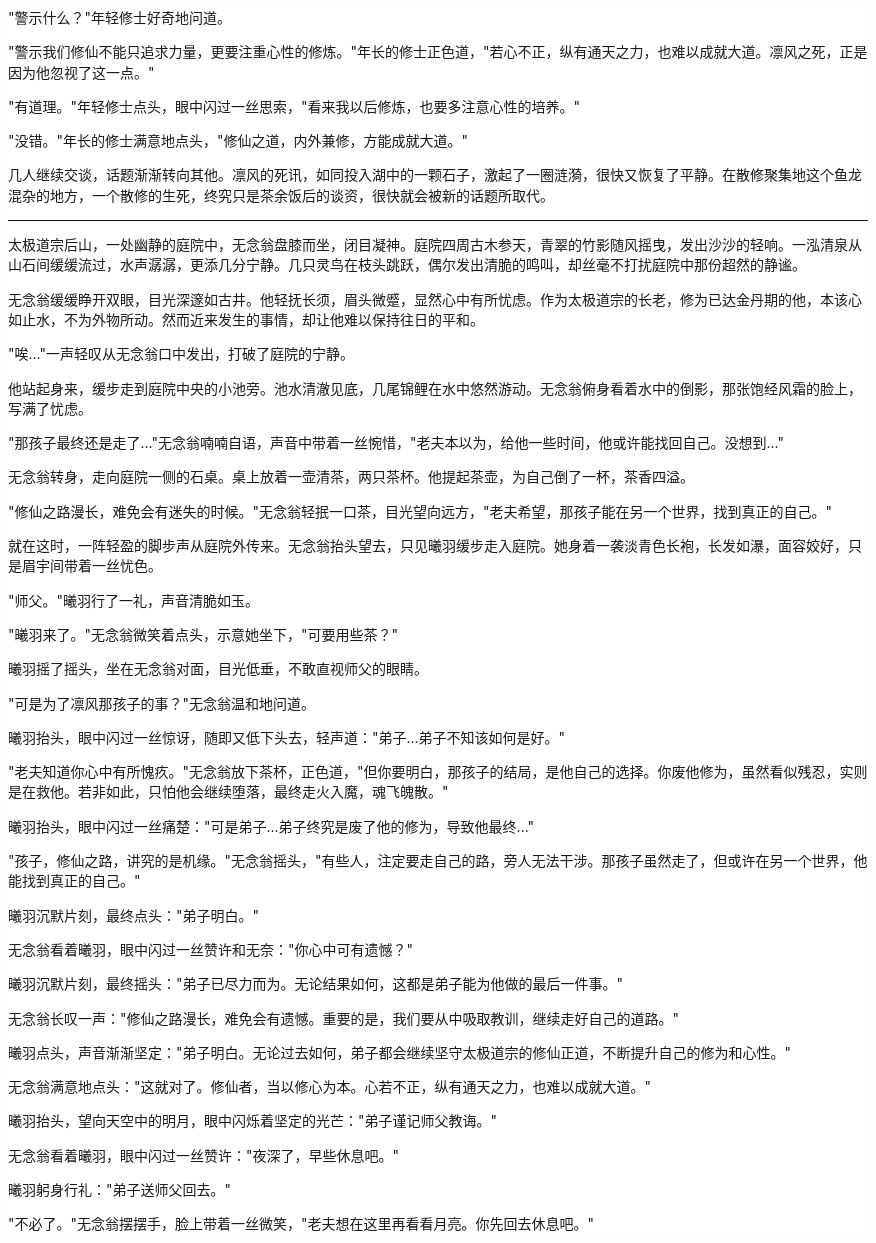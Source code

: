 "警示什么？"年轻修士好奇地问道。

"警示我们修仙不能只追求力量，更要注重心性的修炼。"年长的修士正色道，"若心不正，纵有通天之力，也难以成就大道。凛风之死，正是因为他忽视了这一点。"

"有道理。"年轻修士点头，眼中闪过一丝思索，"看来我以后修炼，也要多注意心性的培养。"

"没错。"年长的修士满意地点头，"修仙之道，内外兼修，方能成就大道。"

几人继续交谈，话题渐渐转向其他。凛风的死讯，如同投入湖中的一颗石子，激起了一圈涟漪，很快又恢复了平静。在散修聚集地这个鱼龙混杂的地方，一个散修的生死，终究只是茶余饭后的谈资，很快就会被新的话题所取代。

***

太极道宗后山，一处幽静的庭院中，无念翁盘膝而坐，闭目凝神。庭院四周古木参天，青翠的竹影随风摇曳，发出沙沙的轻响。一泓清泉从山石间缓缓流过，水声潺潺，更添几分宁静。几只灵鸟在枝头跳跃，偶尔发出清脆的鸣叫，却丝毫不打扰庭院中那份超然的静谧。

无念翁缓缓睁开双眼，目光深邃如古井。他轻抚长须，眉头微蹙，显然心中有所忧虑。作为太极道宗的长老，修为已达金丹期的他，本该心如止水，不为外物所动。然而近来发生的事情，却让他难以保持往日的平和。

"唉..."一声轻叹从无念翁口中发出，打破了庭院的宁静。

他站起身来，缓步走到庭院中央的小池旁。池水清澈见底，几尾锦鲤在水中悠然游动。无念翁俯身看着水中的倒影，那张饱经风霜的脸上，写满了忧虑。

"那孩子最终还是走了..."无念翁喃喃自语，声音中带着一丝惋惜，"老夫本以为，给他一些时间，他或许能找回自己。没想到..."

无念翁转身，走向庭院一侧的石桌。桌上放着一壶清茶，两只茶杯。他提起茶壶，为自己倒了一杯，茶香四溢。

"修仙之路漫长，难免会有迷失的时候。"无念翁轻抿一口茶，目光望向远方，"老夫希望，那孩子能在另一个世界，找到真正的自己。"

就在这时，一阵轻盈的脚步声从庭院外传来。无念翁抬头望去，只见曦羽缓步走入庭院。她身着一袭淡青色长袍，长发如瀑，面容姣好，只是眉宇间带着一丝忧色。

"师父。"曦羽行了一礼，声音清脆如玉。

"曦羽来了。"无念翁微笑着点头，示意她坐下，"可要用些茶？"

曦羽摇了摇头，坐在无念翁对面，目光低垂，不敢直视师父的眼睛。

"可是为了凛风那孩子的事？"无念翁温和地问道。

曦羽抬头，眼中闪过一丝惊讶，随即又低下头去，轻声道："弟子...弟子不知该如何是好。"

"老夫知道你心中有所愧疚。"无念翁放下茶杯，正色道，"但你要明白，那孩子的结局，是他自己的选择。你废他修为，虽然看似残忍，实则是在救他。若非如此，只怕他会继续堕落，最终走火入魔，魂飞魄散。"

曦羽抬头，眼中闪过一丝痛楚："可是弟子...弟子终究是废了他的修为，导致他最终..."

"孩子，修仙之路，讲究的是机缘。"无念翁摇头，"有些人，注定要走自己的路，旁人无法干涉。那孩子虽然走了，但或许在另一个世界，他能找到真正的自己。"

曦羽沉默片刻，最终点头："弟子明白。"

无念翁看着曦羽，眼中闪过一丝赞许和无奈："你心中可有遗憾？"

曦羽沉默片刻，最终摇头："弟子已尽力而为。无论结果如何，这都是弟子能为他做的最后一件事。"

无念翁长叹一声："修仙之路漫长，难免会有遗憾。重要的是，我们要从中吸取教训，继续走好自己的道路。"

曦羽点头，声音渐渐坚定："弟子明白。无论过去如何，弟子都会继续坚守太极道宗的修仙正道，不断提升自己的修为和心性。"

无念翁满意地点头："这就对了。修仙者，当以修心为本。心若不正，纵有通天之力，也难以成就大道。"

曦羽抬头，望向天空中的明月，眼中闪烁着坚定的光芒："弟子谨记师父教诲。"

无念翁看着曦羽，眼中闪过一丝赞许："夜深了，早些休息吧。"

曦羽躬身行礼："弟子送师父回去。"

"不必了。"无念翁摆摆手，脸上带着一丝微笑，"老夫想在这里再看看月亮。你先回去休息吧。"
